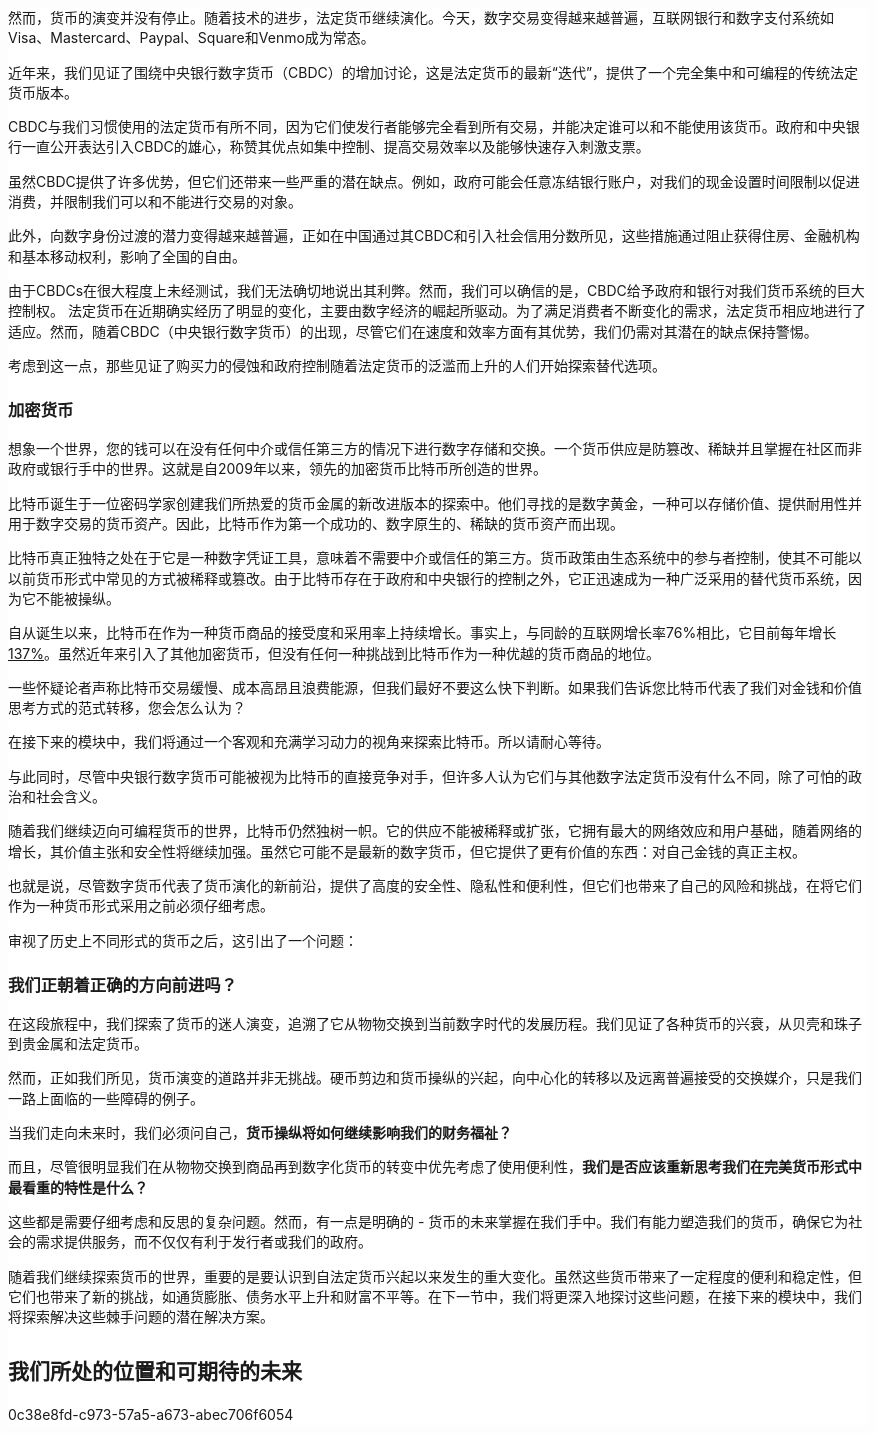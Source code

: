 然而，货币的演变并没有停止。随着技术的进步，法定货币继续演化。今天，数字交易变得越来越普遍，互联网银行和数字支付系统如Visa、Mastercard、Paypal、Square和Venmo成为常态。

近年来，我们见证了围绕中央银行数字货币（CBDC）的增加讨论，这是法定货币的最新“迭代”，提供了一个完全集中和可编程的传统法定货币版本。

CBDC与我们习惯使用的法定货币有所不同，因为它们使发行者能够完全看到所有交易，并能决定谁可以和不能使用该货币。政府和中央银行一直公开表达引入CBDC的雄心，称赞其优点如集中控制、提高交易效率以及能够快速存入刺激支票。

虽然CBDC提供了许多优势，但它们还带来一些严重的潜在缺点。例如，政府可能会任意冻结银行账户，对我们的现金设置时间限制以促进消费，并限制我们可以和不能进行交易的对象。

此外，向数字身份过渡的潜力变得越来越普遍，正如在中国通过其CBDC和引入社会信用分数所见，这些措施通过阻止获得住房、金融机构和基本移动权利，影响了全国的自由。

由于CBDCs在很大程度上未经测试，我们无法确切地说出其利弊。然而，我们可以确信的是，CBDC给予政府和银行对我们货币系统的巨大控制权。
法定货币在近期确实经历了明显的变化，主要由数字经济的崛起所驱动。为了满足消费者不断变化的需求，法定货币相应地进行了适应。然而，随着CBDC（中央银行数字货币）的出现，尽管它们在速度和效率方面有其优势，我们仍需对其潜在的缺点保持警惕。

考虑到这一点，那些见证了购买力的侵蚀和政府控制随着法定货币的泛滥而上升的人们开始探索替代选项。

### 加密货币

想象一个世界，您的钱可以在没有任何中介或信任第三方的情况下进行数字存储和交换。一个货币供应是防篡改、稀缺并且掌握在社区而非政府或银行手中的世界。这就是自2009年以来，领先的加密货币比特币所创造的世界。

比特币诞生于一位密码学家创建我们所热爱的货币金属的新改进版本的探索中。他们寻找的是数字黄金，一种可以存储价值、提供耐用性并用于数字交易的货币资产。因此，比特币作为第一个成功的、数字原生的、稀缺的货币资产而出现。

比特币真正独特之处在于它是一种数字凭证工具，意味着不需要中介或信任的第三方。货币政策由生态系统中的参与者控制，使其不可能以以前货币形式中常见的方式被稀释或篡改。由于比特币存在于政府和中央银行的控制之外，它正迅速成为一种广泛采用的替代货币系统，因为它不能被操纵。

自从诞生以来，比特币在作为一种货币商品的接受度和采用率上持续增长。事实上，与同龄的互联网增长率76%相比，它目前每年增长[137%](https://www.benzinga.com/markets/cryptocurrency/22/03/26114752/raoul-pal-declares-crypto-is-growing-far-faster-than-the-internet-says-bitcoin-could-reach)。虽然近年来引入了其他加密货币，但没有任何一种挑战到比特币作为一种优越的货币商品的地位。

一些怀疑论者声称比特币交易缓慢、成本高昂且浪费能源，但我们最好不要这么快下判断。如果我们告诉您比特币代表了我们对金钱和价值思考方式的范式转移，您会怎么认为？

在接下来的模块中，我们将通过一个客观和充满学习动力的视角来探索比特币。所以请耐心等待。

与此同时，尽管中央银行数字货币可能被视为比特币的直接竞争对手，但许多人认为它们与其他数字法定货币没有什么不同，除了可怕的政治和社会含义。

随着我们继续迈向可编程货币的世界，比特币仍然独树一帜。它的供应不能被稀释或扩张，它拥有最大的网络效应和用户基础，随着网络的增长，其价值主张和安全性将继续加强。虽然它可能不是最新的数字货币，但它提供了更有价值的东西：对自己金钱的真正主权。

也就是说，尽管数字货币代表了货币演化的新前沿，提供了高度的安全性、隐私性和便利性，但它们也带来了自己的风险和挑战，在将它们作为一种货币形式采用之前必须仔细考虑。

审视了历史上不同形式的货币之后，这引出了一个问题：

### 我们正朝着正确的方向前进吗？
在这段旅程中，我们探索了货币的迷人演变，追溯了它从物物交换到当前数字时代的发展历程。我们见证了各种货币的兴衰，从贝壳和珠子到贵金属和法定货币。

然而，正如我们所见，货币演变的道路并非无挑战。硬币剪边和货币操纵的兴起，向中心化的转移以及远离普遍接受的交换媒介，只是我们一路上面临的一些障碍的例子。

当我们走向未来时，我们必须问自己，**货币操纵将如何继续影响我们的财务福祉？**

而且，尽管很明显我们在从物物交换到商品再到数字化货币的转变中优先考虑了使用便利性，**我们是否应该重新思考我们在完美货币形式中最看重的特性是什么？**

这些都是需要仔细考虑和反思的复杂问题。然而，有一点是明确的 - 货币的未来掌握在我们手中。我们有能力塑造我们的货币，确保它为社会的需求提供服务，而不仅仅有利于发行者或我们的政府。

随着我们继续探索货币的世界，重要的是要认识到自法定货币兴起以来发生的重大变化。虽然这些货币带来了一定程度的便利和稳定性，但它们也带来了新的挑战，如通货膨胀、债务水平上升和财富不平等。在下一节中，我们将更深入地探讨这些问题，在接下来的模块中，我们将探索解决这些棘手问题的潜在解决方案。

## 我们所处的位置和可期待的未来
<chapterId>0c38e8fd-c973-57a5-a673-abec706f6054</chapterId>
